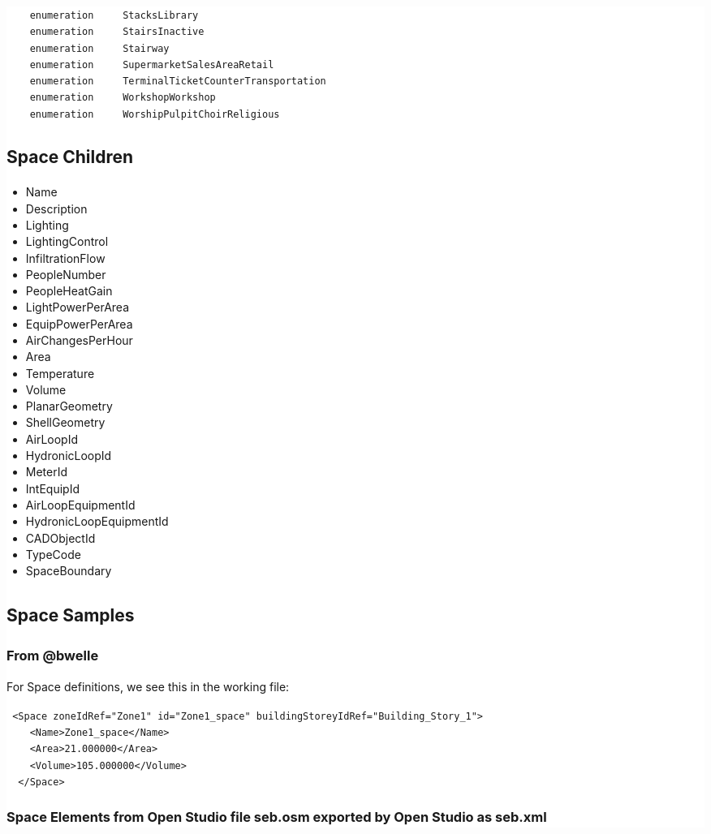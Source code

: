		enumeration 	StacksLibrary
		enumeration 	StairsInactive
		enumeration 	Stairway
		enumeration 	SupermarketSalesAreaRetail
		enumeration 	TerminalTicketCounterTransportation
		enumeration 	WorkshopWorkshop
		enumeration 	WorshipPulpitChoirReligious



## Space Children

* Name
* Description
* Lighting
* LightingControl
* InfiltrationFlow
* PeopleNumber
* PeopleHeatGain
* LightPowerPerArea
* EquipPowerPerArea
* AirChangesPerHour
* Area
* Temperature
* Volume
* PlanarGeometry
* ShellGeometry
* AirLoopId
* HydronicLoopId
* MeterId
* IntEquipId
* AirLoopEquipmentId
* HydronicLoopEquipmentId
* CADObjectId
* TypeCode
* SpaceBoundary


## Space Samples

### From @bwelle

For Space definitions, we see this in the working file:

     <Space zoneIdRef="Zone1" id="Zone1_space" buildingStoreyIdRef="Building_Story_1">
        <Name>Zone1_space</Name>
        <Area>21.000000</Area>
        <Volume>105.000000</Volume>
      </Space>



### Space Elements from Open Studio file seb.osm exported by Open Studio as seb.xml
